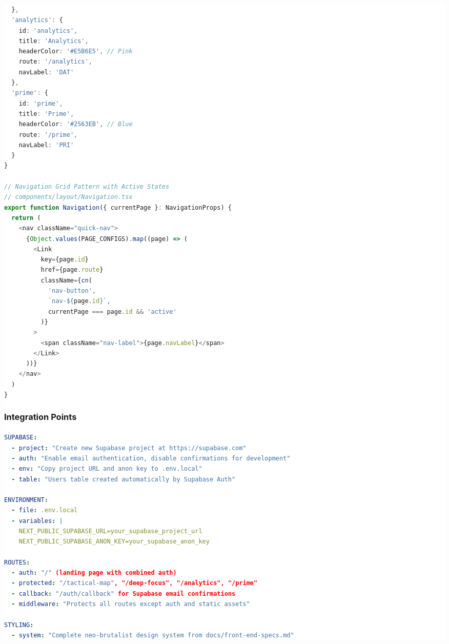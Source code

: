 ```typescript
  },
  'analytics': {
    id: 'analytics',
    title: 'Analytics', 
    headerColor: '#E5B6E5', // Pink
    route: '/analytics',
    navLabel: 'DAT'
  },
  'prime': {
    id: 'prime',
    title: 'Prime',
    headerColor: '#2563EB', // Blue  
    route: '/prime',
    navLabel: 'PRI'
  }
}

// Navigation Grid Pattern with Active States
// components/layout/Navigation.tsx
export function Navigation({ currentPage }: NavigationProps) {
  return (
    <nav className="quick-nav">
      {Object.values(PAGE_CONFIGS).map((page) => (
        <Link
          key={page.id}
          href={page.route}
          className={cn(
            'nav-button',
            `nav-${page.id}`,
            currentPage === page.id && 'active'
          )}
        >
          <span className="nav-label">{page.navLabel}</span>
        </Link>
      ))}
    </nav>
  )
}
```

### Integration Points

```yaml
SUPABASE:
  - project: "Create new Supabase project at https://supabase.com"
  - auth: "Enable email authentication, disable confirmations for development"
  - env: "Copy project URL and anon key to .env.local"
  - table: "Users table created automatically by Supabase Auth"

ENVIRONMENT:
  - file: .env.local
  - variables: |
    NEXT_PUBLIC_SUPABASE_URL=your_supabase_project_url
    NEXT_PUBLIC_SUPABASE_ANON_KEY=your_supabase_anon_key

ROUTES:
  - auth: "/" (landing page with combined auth)
  - protected: "/tactical-map", "/deep-focus", "/analytics", "/prime"
  - callback: "/auth/callback" for Supabase email confirmations
  - middleware: "Protects all routes except auth and static assets"

STYLING:
  - system: "Complete neo-brutalist design system from docs/front-end-specs.md"
```